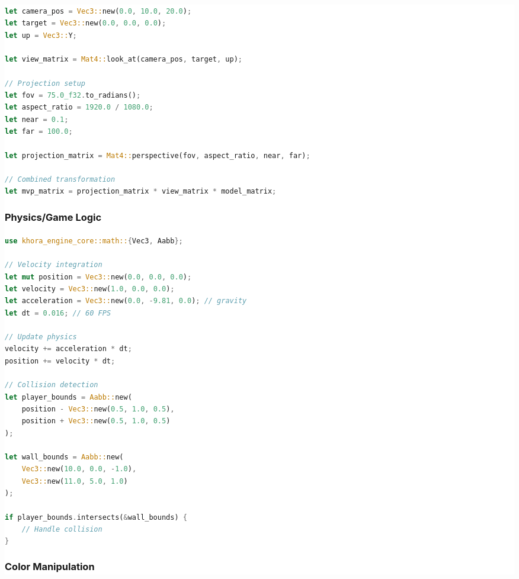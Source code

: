 ```rust
let camera_pos = Vec3::new(0.0, 10.0, 20.0);
let target = Vec3::new(0.0, 0.0, 0.0);
let up = Vec3::Y;

let view_matrix = Mat4::look_at(camera_pos, target, up);

// Projection setup
let fov = 75.0_f32.to_radians();
let aspect_ratio = 1920.0 / 1080.0;
let near = 0.1;
let far = 100.0;

let projection_matrix = Mat4::perspective(fov, aspect_ratio, near, far);

// Combined transformation
let mvp_matrix = projection_matrix * view_matrix * model_matrix;
```

### Physics/Game Logic

```rust
use khora_engine_core::math::{Vec3, Aabb};

// Velocity integration
let mut position = Vec3::new(0.0, 0.0, 0.0);
let velocity = Vec3::new(1.0, 0.0, 0.0);
let acceleration = Vec3::new(0.0, -9.81, 0.0); // gravity
let dt = 0.016; // 60 FPS

// Update physics
velocity += acceleration * dt;
position += velocity * dt;

// Collision detection
let player_bounds = Aabb::new(
    position - Vec3::new(0.5, 1.0, 0.5),
    position + Vec3::new(0.5, 1.0, 0.5)
);

let wall_bounds = Aabb::new(
    Vec3::new(10.0, 0.0, -1.0),
    Vec3::new(11.0, 5.0, 1.0)
);

if player_bounds.intersects(&wall_bounds) {
    // Handle collision
}
```

### Color Manipulation
